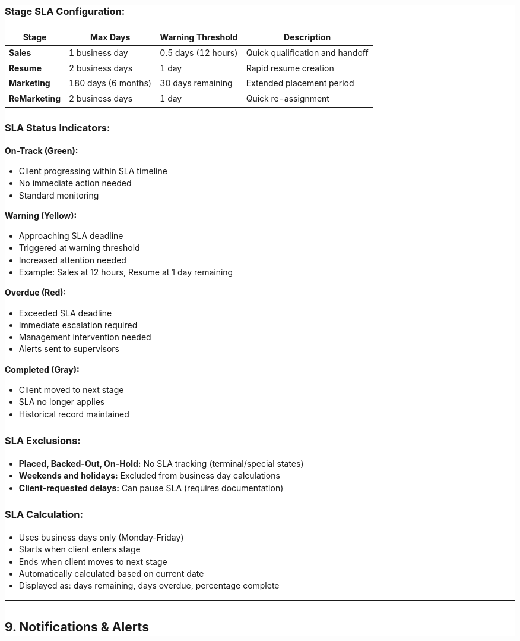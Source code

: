 ### Stage SLA Configuration:

| Stage | Max Days | Warning Threshold | Description |
|-------|----------|------------------|-------------|
| **Sales** | 1 business day | 0.5 days (12 hours) | Quick qualification and handoff |
| **Resume** | 2 business days | 1 day | Rapid resume creation |
| **Marketing** | 180 days (6 months) | 30 days remaining | Extended placement period |
| **ReMarketing** | 2 business days | 1 day | Quick re-assignment |

### SLA Status Indicators:

**On-Track (Green):**
- Client progressing within SLA timeline
- No immediate action needed
- Standard monitoring

**Warning (Yellow):**
- Approaching SLA deadline
- Triggered at warning threshold
- Increased attention needed
- Example: Sales at 12 hours, Resume at 1 day remaining

**Overdue (Red):**
- Exceeded SLA deadline
- Immediate escalation required
- Management intervention needed
- Alerts sent to supervisors

**Completed (Gray):**
- Client moved to next stage
- SLA no longer applies
- Historical record maintained

### SLA Exclusions:
- **Placed, Backed-Out, On-Hold:** No SLA tracking (terminal/special states)
- **Weekends and holidays:** Excluded from business day calculations
- **Client-requested delays:** Can pause SLA (requires documentation)

### SLA Calculation:
- Uses business days only (Monday-Friday)
- Starts when client enters stage
- Ends when client moves to next stage
- Automatically calculated based on current date
- Displayed as: days remaining, days overdue, percentage complete

---

## 9. Notifications & Alerts
